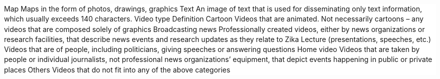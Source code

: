 <td>Map</td>

<td>Maps in the form of photos, drawings, graphics</td>

</tr>

<tr>

<td>Text</td>

<td>An image of text that is used for disseminating only text information, which usually exceeds 140 characters.</td>

</tr>

<tr>

<th>Video type</th>

<th>Definition</th>

</tr>

<tr>

<td>Cartoon</td>

<td>Videos that are animated. Not necessarily cartoons – any videos that are composed solely of graphics</td>

</tr>

<tr>

<td>Broadcasting news</td>

<td>Professionally created videos, either by news organizations or research facilities, that describe news events and research updates as they relate to Zika</td>

</tr>

<tr>

<td>Lecture (presentations, speeches, etc.)</td>

<td>Videos that are of people, including politicians, giving speeches or answering questions</td>

</tr>

<tr>

<td>Home video</td>

<td>Videos that are taken by people or individual journalists, not professional news organizations’ equipment, that depict events happening in public or private places</td>

</tr>

<tr>

<td>Others</td>

<td>Videos that do not fit into any of the above categories</td>

</tr>
